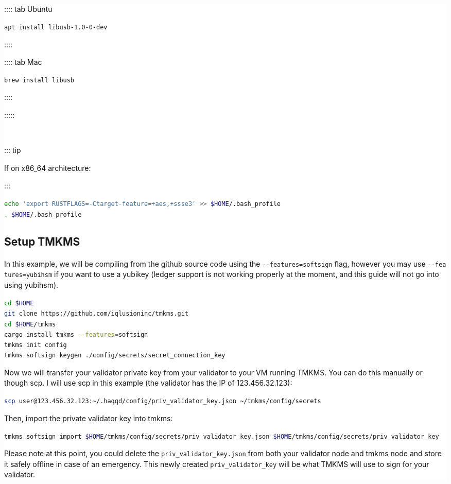 :::: tab Ubuntu
```sh
apt install libusb-1.0-0-dev
```
::::

:::: tab Mac
```sh
brew install libusb
```
::::

:::::

<br>

::: tip

If on x86_64 architecture:

:::

```sh
echo 'export RUSTFLAGS=-Ctarget-feature=+aes,+ssse3' >> $HOME/.bash_profile
. $HOME/.bash_profile
```

## Setup TMKMS

In this example, we will be compiling from the github source code using the `--features=softsign` flag, however you may use `--features=yubihsm` if you want to use a yubikey (ledger support is not working properly at the moment, and this guide will not go into using yubihsm).

```sh
cd $HOME
git clone https://github.com/iqlusioninc/tmkms.git
cd $HOME/tmkms
cargo install tmkms --features=softsign
tmkms init config
tmkms softsign keygen ./config/secrets/secret_connection_key
```

Now we will transfer your validator private key from your validator to your VM running TMKMS. You can do this manually or though scp. I will use scp in this example (the validator has the IP of 123.456.32.123):

```sh
scp user@123.456.32.123:~/.haqqd/config/priv_validator_key.json ~/tmkms/config/secrets
```

Then, import the private validator key into tmkms:

```sh
tmkms softsign import $HOME/tmkms/config/secrets/priv_validator_key.json $HOME/tmkms/config/secrets/priv_validator_key
```

Please note at this point, you could delete the `priv_validator_key.json` from both your validator node and tmkms node and store it safely offline in case of an emergency. This newly created `priv_validator_key` will be what TMKMS will use to sign for your validator.
